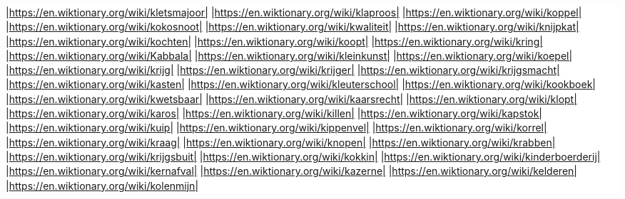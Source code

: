 |https://en.wiktionary.org/wiki/kletsmajoor|
|https://en.wiktionary.org/wiki/klaproos|
|https://en.wiktionary.org/wiki/koppel|
|https://en.wiktionary.org/wiki/kokosnoot|
|https://en.wiktionary.org/wiki/kwaliteit|
|https://en.wiktionary.org/wiki/knijpkat|
|https://en.wiktionary.org/wiki/kochten|
|https://en.wiktionary.org/wiki/koopt|
|https://en.wiktionary.org/wiki/kring|
|https://en.wiktionary.org/wiki/Kabbala|
|https://en.wiktionary.org/wiki/kleinkunst|
|https://en.wiktionary.org/wiki/koepel|
|https://en.wiktionary.org/wiki/krijg|
|https://en.wiktionary.org/wiki/krijger|
|https://en.wiktionary.org/wiki/krijgsmacht|
|https://en.wiktionary.org/wiki/kasten|
|https://en.wiktionary.org/wiki/kleuterschool|
|https://en.wiktionary.org/wiki/kookboek|
|https://en.wiktionary.org/wiki/kwetsbaar|
|https://en.wiktionary.org/wiki/kaarsrecht|
|https://en.wiktionary.org/wiki/klopt|
|https://en.wiktionary.org/wiki/karos|
|https://en.wiktionary.org/wiki/killen|
|https://en.wiktionary.org/wiki/kapstok|
|https://en.wiktionary.org/wiki/kuip|
|https://en.wiktionary.org/wiki/kippenvel|
|https://en.wiktionary.org/wiki/korrel|
|https://en.wiktionary.org/wiki/kraag|
|https://en.wiktionary.org/wiki/knopen|
|https://en.wiktionary.org/wiki/krabben|
|https://en.wiktionary.org/wiki/krijgsbuit|
|https://en.wiktionary.org/wiki/kokkin|
|https://en.wiktionary.org/wiki/kinderboerderij|
|https://en.wiktionary.org/wiki/kernafval|
|https://en.wiktionary.org/wiki/kazerne|
|https://en.wiktionary.org/wiki/kelderen|
|https://en.wiktionary.org/wiki/kolenmijn|